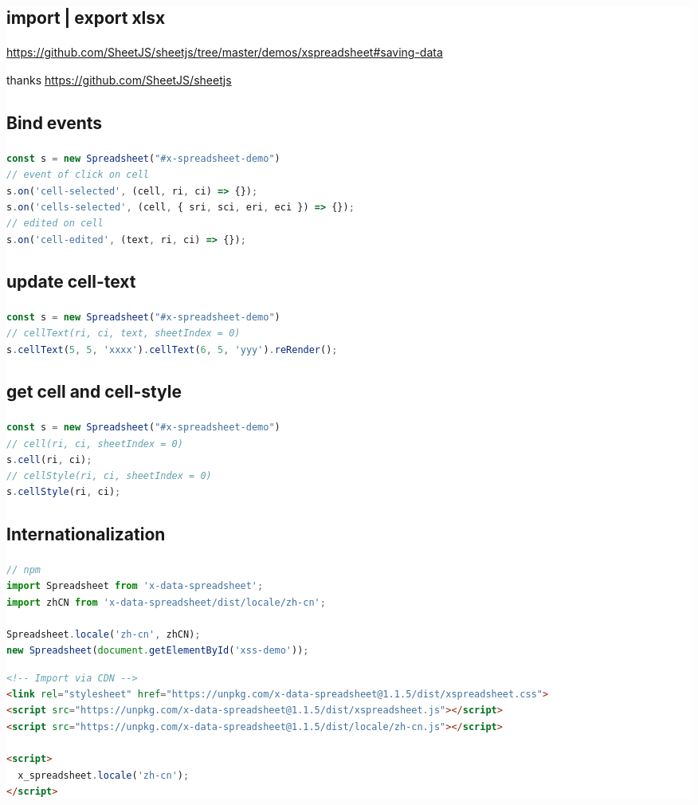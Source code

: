 ## import | export xlsx

https://github.com/SheetJS/sheetjs/tree/master/demos/xspreadsheet#saving-data

thanks https://github.com/SheetJS/sheetjs

## Bind events
```javascript
const s = new Spreadsheet("#x-spreadsheet-demo")
// event of click on cell
s.on('cell-selected', (cell, ri, ci) => {});
s.on('cells-selected', (cell, { sri, sci, eri, eci }) => {});
// edited on cell
s.on('cell-edited', (text, ri, ci) => {});
```

## update cell-text
```javascript
const s = new Spreadsheet("#x-spreadsheet-demo")
// cellText(ri, ci, text, sheetIndex = 0)
s.cellText(5, 5, 'xxxx').cellText(6, 5, 'yyy').reRender();
```

## get cell and cell-style
```javascript
const s = new Spreadsheet("#x-spreadsheet-demo")
// cell(ri, ci, sheetIndex = 0)
s.cell(ri, ci);
// cellStyle(ri, ci, sheetIndex = 0)
s.cellStyle(ri, ci);
```

## Internationalization
```javascript
// npm 
import Spreadsheet from 'x-data-spreadsheet';
import zhCN from 'x-data-spreadsheet/dist/locale/zh-cn';

Spreadsheet.locale('zh-cn', zhCN);
new Spreadsheet(document.getElementById('xss-demo'));
```
```html
<!-- Import via CDN -->
<link rel="stylesheet" href="https://unpkg.com/x-data-spreadsheet@1.1.5/dist/xspreadsheet.css">
<script src="https://unpkg.com/x-data-spreadsheet@1.1.5/dist/xspreadsheet.js"></script>
<script src="https://unpkg.com/x-data-spreadsheet@1.1.5/dist/locale/zh-cn.js"></script>

<script>
  x_spreadsheet.locale('zh-cn');
</script>
```
